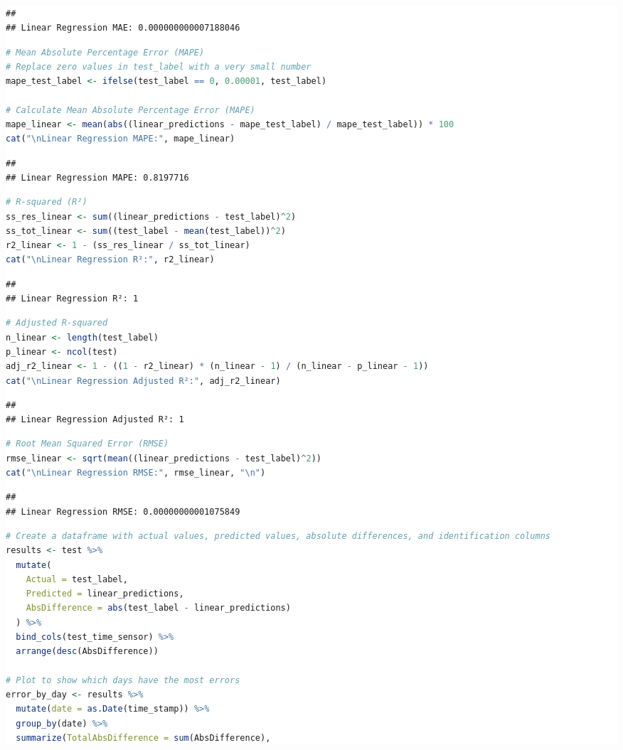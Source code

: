     ## 
    ## Linear Regression MAE: 0.000000000007188046

``` r
# Mean Absolute Percentage Error (MAPE)
# Replace zero values in test_label with a very small number
mape_test_label <- ifelse(test_label == 0, 0.00001, test_label)

# Calculate Mean Absolute Percentage Error (MAPE)
mape_linear <- mean(abs((linear_predictions - mape_test_label) / mape_test_label)) * 100
cat("\nLinear Regression MAPE:", mape_linear)
```

    ## 
    ## Linear Regression MAPE: 0.8197716

``` r
# R-squared (R²)
ss_res_linear <- sum((linear_predictions - test_label)^2)
ss_tot_linear <- sum((test_label - mean(test_label))^2)
r2_linear <- 1 - (ss_res_linear / ss_tot_linear)
cat("\nLinear Regression R²:", r2_linear)
```

    ## 
    ## Linear Regression R²: 1

``` r
# Adjusted R-squared
n_linear <- length(test_label)
p_linear <- ncol(test)
adj_r2_linear <- 1 - ((1 - r2_linear) * (n_linear - 1) / (n_linear - p_linear - 1))
cat("\nLinear Regression Adjusted R²:", adj_r2_linear)
```

    ## 
    ## Linear Regression Adjusted R²: 1

``` r
# Root Mean Squared Error (RMSE)
rmse_linear <- sqrt(mean((linear_predictions - test_label)^2))
cat("\nLinear Regression RMSE:", rmse_linear, "\n")
```

    ## 
    ## Linear Regression RMSE: 0.00000000001075849

``` r
# Create a dataframe with actual values, predicted values, absolute differences, and identification columns
results <- test %>%
  mutate(
    Actual = test_label,
    Predicted = linear_predictions,
    AbsDifference = abs(test_label - linear_predictions)
  ) %>%
  bind_cols(test_time_sensor) %>% 
  arrange(desc(AbsDifference))

# Plot to show which days have the most errors
error_by_day <- results %>%
  mutate(date = as.Date(time_stamp)) %>%
  group_by(date) %>%
  summarize(TotalAbsDifference = sum(AbsDifference),
```